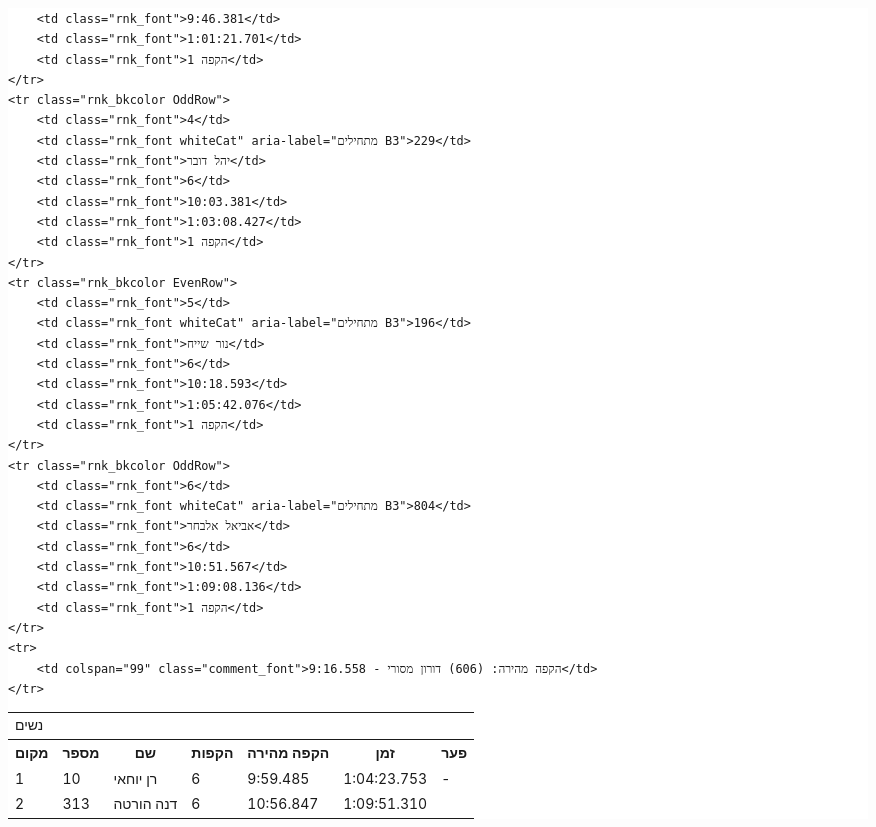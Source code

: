         <td class="rnk_font">9:46.381</td>
        <td class="rnk_font">1:01:21.701</td>
        <td class="rnk_font">1 הקפה</td>
    </tr>
    <tr class="rnk_bkcolor OddRow">
        <td class="rnk_font">4</td>
        <td class="rnk_font whiteCat" aria-label="מתחילים B3">229</td>
        <td class="rnk_font">יהל דובר</td>
        <td class="rnk_font">6</td>
        <td class="rnk_font">10:03.381</td>
        <td class="rnk_font">1:03:08.427</td>
        <td class="rnk_font">1 הקפה</td>
    </tr>
    <tr class="rnk_bkcolor EvenRow">
        <td class="rnk_font">5</td>
        <td class="rnk_font whiteCat" aria-label="מתחילים B3">196</td>
        <td class="rnk_font">נור שייח</td>
        <td class="rnk_font">6</td>
        <td class="rnk_font">10:18.593</td>
        <td class="rnk_font">1:05:42.076</td>
        <td class="rnk_font">1 הקפה</td>
    </tr>
    <tr class="rnk_bkcolor OddRow">
        <td class="rnk_font">6</td>
        <td class="rnk_font whiteCat" aria-label="מתחילים B3">804</td>
        <td class="rnk_font">אביאל אלבחר</td>
        <td class="rnk_font">6</td>
        <td class="rnk_font">10:51.567</td>
        <td class="rnk_font">1:09:08.136</td>
        <td class="rnk_font">1 הקפה</td>
    </tr>
    <tr>
        <td colspan="99" class="comment_font">הקפה מהירה: (606) דורון מסורי - 9:16.558</td>
    </tr>
</table>
<table class="fadeIn line_color">
    <tr>
        <td colspan="99" class="title_font">נשים</td>
    </tr>
    <tr class="rnkh_bkcolor">
        <th class="rnkh_font">מקום</th>
        <th class="rnkh_font">מספר</th>
        <th class="rnkh_font">שם</th>
        <th class="rnkh_font">הקפות</th>
        <th class="rnkh_font">הקפה מהירה</th>
        <th class="rnkh_font">זמן</th>
        <th class="rnkh_font">פער</th>
    </tr>
    <tr class="rnk_bkcolor EvenRow">
        <td class="rnk_font">1</td>
        <td class="rnk_font pinkCat" aria-label="נשים">10</td>
        <td class="rnk_font">רן יוחאי</td>
        <td class="rnk_font">6</td>
        <td class="rnk_font">9:59.485</td>
        <td class="rnk_font">1:04:23.753</td>
        <td class="rnk_font">-</td>
    </tr>
    <tr class="rnk_bkcolor OddRow">
        <td class="rnk_font">2</td>
        <td class="rnk_font pinkCat" aria-label="נשים">313</td>
        <td class="rnk_font">דנה הורטה</td>
        <td class="rnk_font">6</td>
        <td class="rnk_font">10:56.847</td>
        <td class="rnk_font">1:09:51.310</td>